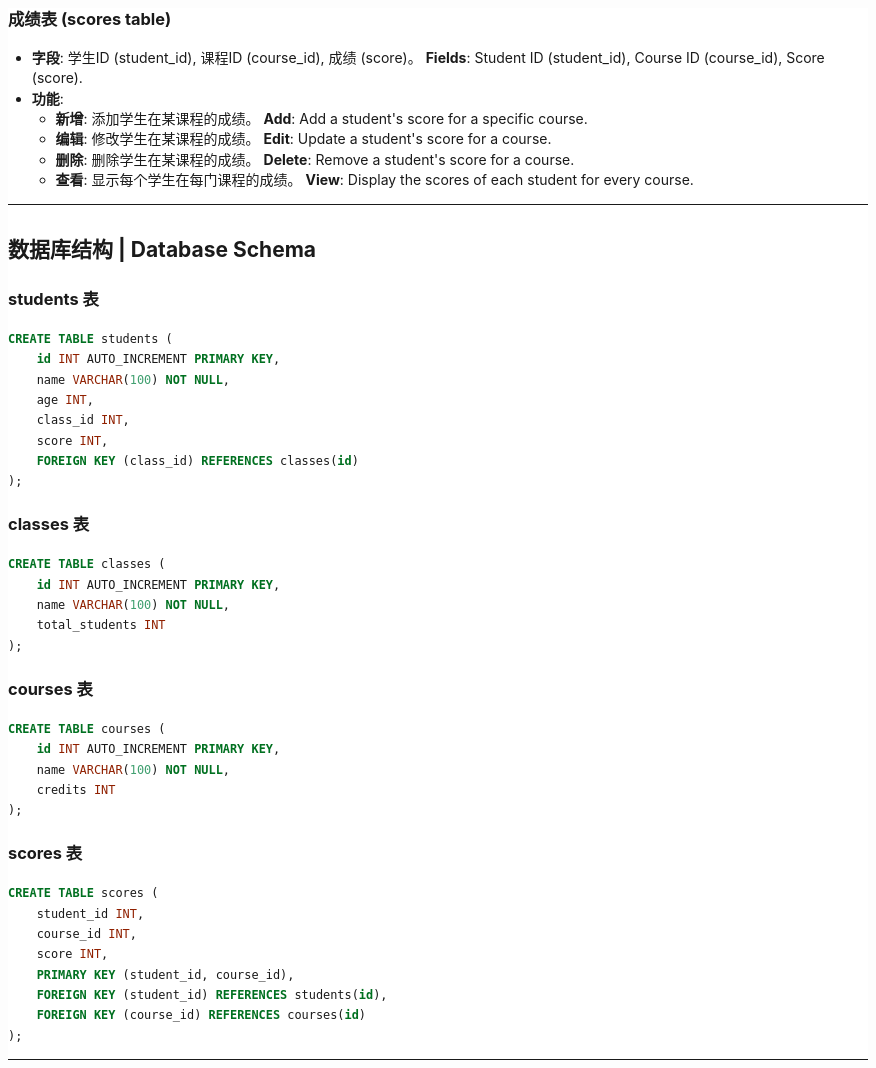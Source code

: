### 成绩表 (scores table)
- **字段**: 学生ID (student_id), 课程ID (course_id), 成绩 (score)。
  **Fields**: Student ID (student_id), Course ID (course_id), Score (score).
- **功能**:
  - **新增**: 添加学生在某课程的成绩。
    **Add**: Add a student's score for a specific course.
  - **编辑**: 修改学生在某课程的成绩。
    **Edit**: Update a student's score for a course.
  - **删除**: 删除学生在某课程的成绩。
    **Delete**: Remove a student's score for a course.
  - **查看**: 显示每个学生在每门课程的成绩。
    **View**: Display the scores of each student for every course.

---

## 数据库结构 | Database Schema

### students 表
```sql
CREATE TABLE students (
    id INT AUTO_INCREMENT PRIMARY KEY,
    name VARCHAR(100) NOT NULL,
    age INT,
    class_id INT,
    score INT,
    FOREIGN KEY (class_id) REFERENCES classes(id)
);
```

### classes 表
```sql
CREATE TABLE classes (
    id INT AUTO_INCREMENT PRIMARY KEY,
    name VARCHAR(100) NOT NULL,
    total_students INT
);
```

### courses 表
```sql
CREATE TABLE courses (
    id INT AUTO_INCREMENT PRIMARY KEY,
    name VARCHAR(100) NOT NULL,
    credits INT
);
```

### scores 表
```sql
CREATE TABLE scores (
    student_id INT,
    course_id INT,
    score INT,
    PRIMARY KEY (student_id, course_id),
    FOREIGN KEY (student_id) REFERENCES students(id),
    FOREIGN KEY (course_id) REFERENCES courses(id)
);
```

---